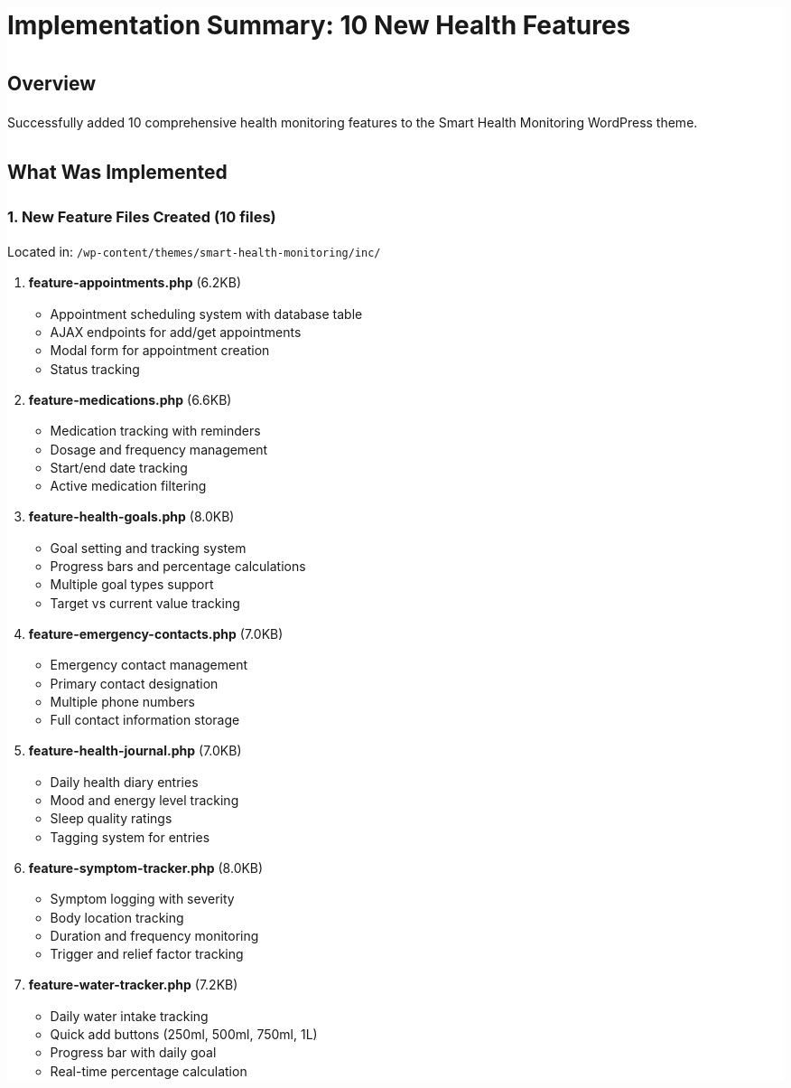 # Implementation Summary: 10 New Health Features

## Overview
Successfully added 10 comprehensive health monitoring features to the Smart Health Monitoring WordPress theme.

## What Was Implemented

### 1. New Feature Files Created (10 files)
Located in: `/wp-content/themes/smart-health-monitoring/inc/`

1. **feature-appointments.php** (6.2KB)
   - Appointment scheduling system with database table
   - AJAX endpoints for add/get appointments
   - Modal form for appointment creation
   - Status tracking

2. **feature-medications.php** (6.6KB)
   - Medication tracking with reminders
   - Dosage and frequency management
   - Start/end date tracking
   - Active medication filtering

3. **feature-health-goals.php** (8.0KB)
   - Goal setting and tracking system
   - Progress bars and percentage calculations
   - Multiple goal types support
   - Target vs current value tracking

4. **feature-emergency-contacts.php** (7.0KB)
   - Emergency contact management
   - Primary contact designation
   - Multiple phone numbers
   - Full contact information storage

5. **feature-health-journal.php** (7.0KB)
   - Daily health diary entries
   - Mood and energy level tracking
   - Sleep quality ratings
   - Tagging system for entries

6. **feature-symptom-tracker.php** (8.0KB)
   - Symptom logging with severity
   - Body location tracking
   - Duration and frequency monitoring
   - Trigger and relief factor tracking

7. **feature-water-tracker.php** (7.2KB)
   - Daily water intake tracking
   - Quick add buttons (250ml, 500ml, 750ml, 1L)
   - Progress bar with daily goal
   - Real-time percentage calculation
